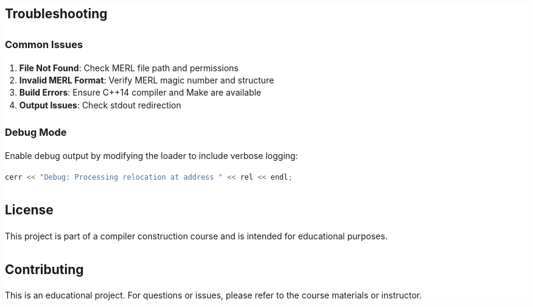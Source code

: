 ## Troubleshooting

### Common Issues
1. **File Not Found**: Check MERL file path and permissions
2. **Invalid MERL Format**: Verify MERL magic number and structure
3. **Build Errors**: Ensure C++14 compiler and Make are available
4. **Output Issues**: Check stdout redirection

### Debug Mode
Enable debug output by modifying the loader to include verbose logging:
```cpp
cerr << "Debug: Processing relocation at address " << rel << endl;
```

## License

This project is part of a compiler construction course and is intended for educational purposes.

## Contributing

This is an educational project. For questions or issues, please refer to the course materials or instructor.
